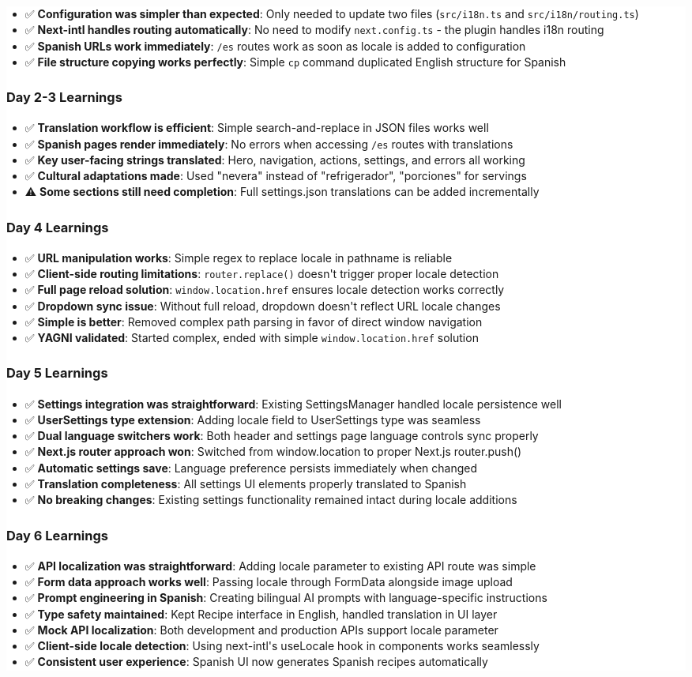 - ✅ **Configuration was simpler than expected**: Only needed to update two files (`src/i18n.ts` and `src/i18n/routing.ts`)
- ✅ **Next-intl handles routing automatically**: No need to modify `next.config.ts` - the plugin handles i18n routing
- ✅ **Spanish URLs work immediately**: `/es` routes work as soon as locale is added to configuration
- ✅ **File structure copying works perfectly**: Simple `cp` command duplicated English structure for Spanish

### Day 2-3 Learnings

- ✅ **Translation workflow is efficient**: Simple search-and-replace in JSON files works well
- ✅ **Spanish pages render immediately**: No errors when accessing `/es` routes with translations
- ✅ **Key user-facing strings translated**: Hero, navigation, actions, settings, and errors all working
- ✅ **Cultural adaptations made**: Used "nevera" instead of "refrigerador", "porciones" for servings
- ⚠️ **Some sections still need completion**: Full settings.json translations can be added incrementally

### Day 4 Learnings

- ✅ **URL manipulation works**: Simple regex to replace locale in pathname is reliable
- ✅ **Client-side routing limitations**: `router.replace()` doesn't trigger proper locale detection
- ✅ **Full page reload solution**: `window.location.href` ensures locale detection works correctly
- ✅ **Dropdown sync issue**: Without full reload, dropdown doesn't reflect URL locale changes
- ✅ **Simple is better**: Removed complex path parsing in favor of direct window navigation
- ✅ **YAGNI validated**: Started complex, ended with simple `window.location.href` solution

### Day 5 Learnings

- ✅ **Settings integration was straightforward**: Existing SettingsManager handled locale persistence well
- ✅ **UserSettings type extension**: Adding locale field to UserSettings type was seamless
- ✅ **Dual language switchers work**: Both header and settings page language controls sync properly
- ✅ **Next.js router approach won**: Switched from window.location to proper Next.js router.push()
- ✅ **Automatic settings save**: Language preference persists immediately when changed
- ✅ **Translation completeness**: All settings UI elements properly translated to Spanish
- ✅ **No breaking changes**: Existing settings functionality remained intact during locale additions

### Day 6 Learnings

- ✅ **API localization was straightforward**: Adding locale parameter to existing API route was simple
- ✅ **Form data approach works well**: Passing locale through FormData alongside image upload
- ✅ **Prompt engineering in Spanish**: Creating bilingual AI prompts with language-specific instructions
- ✅ **Type safety maintained**: Kept Recipe interface in English, handled translation in UI layer
- ✅ **Mock API localization**: Both development and production APIs support locale parameter
- ✅ **Client-side locale detection**: Using next-intl's useLocale hook in components works seamlessly
- ✅ **Consistent user experience**: Spanish UI now generates Spanish recipes automatically
